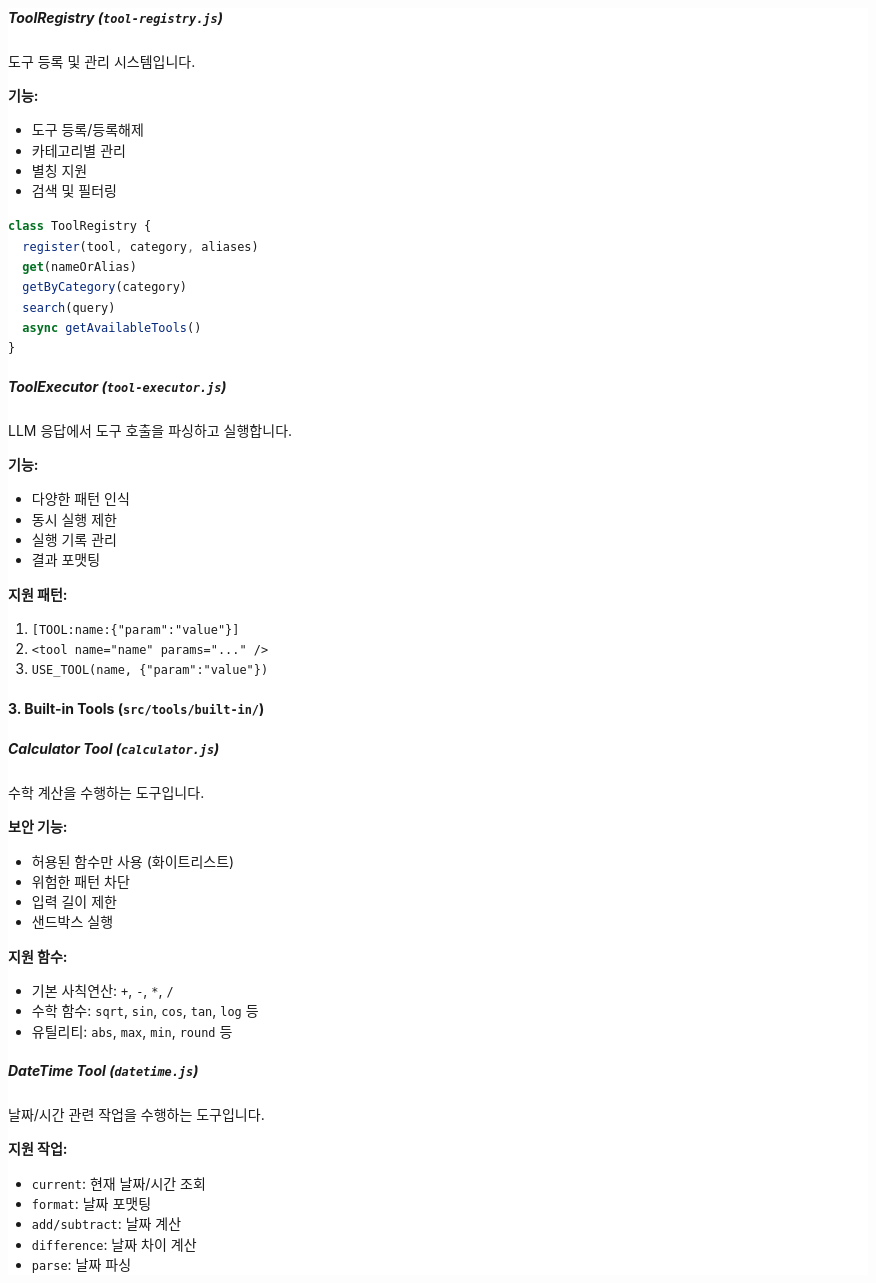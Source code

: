 ##### ToolRegistry (`tool-registry.js`)
도구 등록 및 관리 시스템입니다.

**기능:**
- 도구 등록/등록해제
- 카테고리별 관리
- 별칭 지원
- 검색 및 필터링

```javascript
class ToolRegistry {
  register(tool, category, aliases)
  get(nameOrAlias)
  getByCategory(category)
  search(query)
  async getAvailableTools()
}
```

##### ToolExecutor (`tool-executor.js`)
LLM 응답에서 도구 호출을 파싱하고 실행합니다.

**기능:**
- 다양한 패턴 인식
- 동시 실행 제한
- 실행 기록 관리
- 결과 포맷팅

**지원 패턴:**
1. `[TOOL:name:{"param":"value"}]`
2. `<tool name="name" params="..." />`
3. `USE_TOOL(name, {"param":"value"})`

#### 3. Built-in Tools (`src/tools/built-in/`)

##### Calculator Tool (`calculator.js`)
수학 계산을 수행하는 도구입니다.

**보안 기능:**
- 허용된 함수만 사용 (화이트리스트)
- 위험한 패턴 차단
- 입력 길이 제한
- 샌드박스 실행

**지원 함수:**
- 기본 사칙연산: `+`, `-`, `*`, `/`
- 수학 함수: `sqrt`, `sin`, `cos`, `tan`, `log` 등
- 유틸리티: `abs`, `max`, `min`, `round` 등

##### DateTime Tool (`datetime.js`)
날짜/시간 관련 작업을 수행하는 도구입니다.

**지원 작업:**
- `current`: 현재 날짜/시간 조회
- `format`: 날짜 포맷팅
- `add/subtract`: 날짜 계산
- `difference`: 날짜 차이 계산
- `parse`: 날짜 파싱
